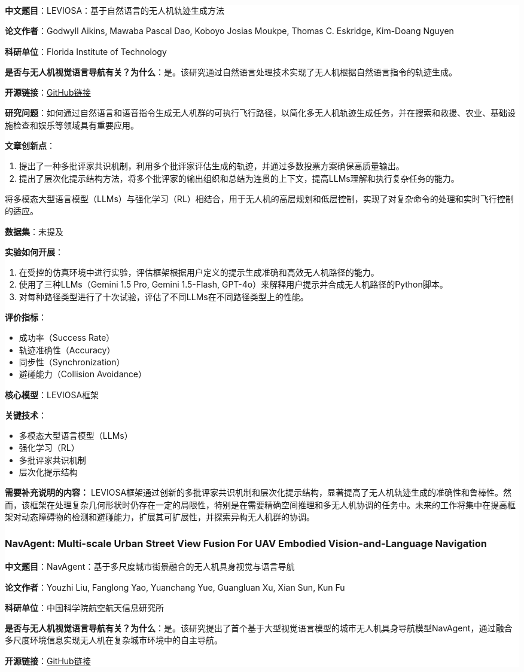 **中文题目**：LEVIOSA：基于自然语言的无人机轨迹生成方法  

**论文作者**：Godwyll Aikins, Mawaba Pascal Dao, Koboyo Josias Moukpe, Thomas C. Eskridge, Kim-Doang Nguyen  

**科研单位**：Florida Institute of Technology  

**是否与无人机视觉语言导航有关？为什么**：是。该研究通过自然语言处理技术实现了无人机根据自然语言指令的轨迹生成。  

**开源链接**：[GitHub链接](https://github.com/sesem738/Leviosa)  

**研究问题**：如何通过自然语言和语音指令生成无人机群的可执行飞行路径，以简化多无人机轨迹生成任务，并在搜索和救援、农业、基础设施检查和娱乐等领域具有重要应用。  

**文章创新点**：  

1. 提出了一种多批评家共识机制，利用多个批评家评估生成的轨迹，并通过多数投票方案确保高质量输出。  
2. 提出了层次化提示结构方法，将多个批评家的输出组织和总结为连贯的上下文，提高LLMs理解和执行复杂任务的能力。  

将多模态大型语言模型（LLMs）与强化学习（RL）相结合，用于无人机的高层规划和低层控制，实现了对复杂命令的处理和实时飞行控制的适应。  

**数据集**：未提及  

**实验如何开展**：  

1. 在受控的仿真环境中进行实验，评估框架根据用户定义的提示生成准确和高效无人机路径的能力。  
2. 使用了三种LLMs（Gemini 1.5 Pro, Gemini 1.5-Flash, GPT-4o）来解释用户提示并合成无人机路径的Python脚本。  
3. 对每种路径类型进行了十次试验，评估了不同LLMs在不同路径类型上的性能。  

**评价指标**：  

- 成功率（Success Rate）  
- 轨迹准确性（Accuracy）  
- 同步性（Synchronization）  
- 避碰能力（Collision Avoidance）  

**核心模型**：LEVIOSA框架  

**关键技术**：  

- 多模态大型语言模型（LLMs）  
- 强化学习（RL）  
- 多批评家共识机制  
- 层次化提示结构  

**需要补充说明的内容：**  LEVIOSA框架通过创新的多批评家共识机制和层次化提示结构，显著提高了无人机轨迹生成的准确性和鲁棒性。然而，该框架在处理复杂几何形状时仍存在一定的局限性，特别是在需要精确空间推理和多无人机协调的任务中。未来的工作将集中在提高框架对动态障碍物的检测和避碰能力，扩展其可扩展性，并探索异构无人机群的协调。



### NavAgent: Multi-scale Urban Street View Fusion For UAV Embodied Vision-and-Language Navigation

**中文题目**：NavAgent：基于多尺度城市街景融合的无人机具身视觉与语言导航  

**论文作者**：Youzhi Liu, Fanglong Yao, Yuanchang Yue, Guangluan Xu, Xian Sun, Kun Fu  

**科研单位**：中国科学院航空航天信息研究所  

**是否与无人机视觉语言导航有关？为什么**：是。该研究提出了首个基于大型视觉语言模型的城市无人机具身导航模型NavAgent，通过融合多尺度环境信息实现无人机在复杂城市环境中的自主导航。  

**开源链接**：[GitHub链接](https://github.com/YouzhiLiu/NavAgent)  
